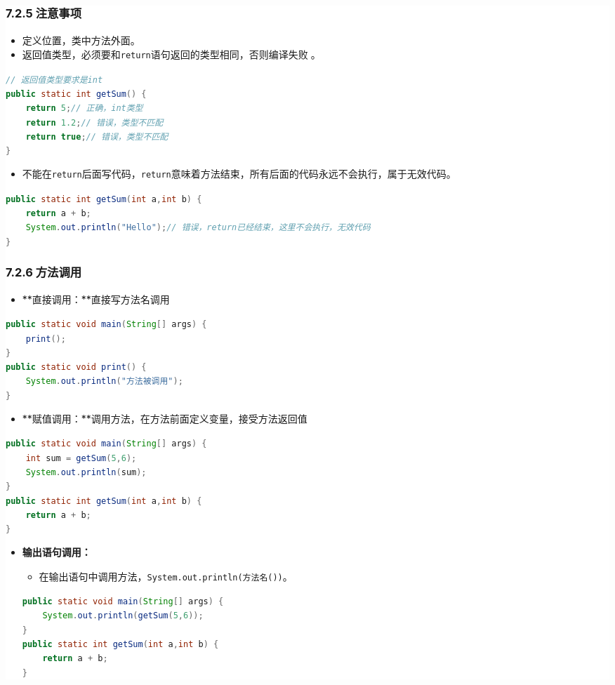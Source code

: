 ### 7.2.5 注意事项

- 定义位置，类中方法外面。
- 返回值类型，必须要和`return`语句返回的类型相同，否则编译失败 。

```java
// 返回值类型要求是int
public static int getSum() {
    return 5;// 正确，int类型
    return 1.2;// 错误，类型不匹配
    return true;// 错误，类型不匹配
}
```

- 不能在`return`后面写代码，`return`意味着方法结束，所有后面的代码永远不会执行，属于无效代码。

```java
public static int getSum(int a,int b) {
    return a + b;
    System.out.println("Hello");// 错误，return已经结束，这里不会执行，无效代码
}
```

### 7.2.6 方法调用

- **直接调用：**直接写方法名调用

```java
public static void main(String[] args) {
    print();
}
public static void print() {
    System.out.println("方法被调用");
}
```



- **赋值调用：**调用方法，在方法前面定义变量，接受方法返回值

```java
public static void main(String[] args) {
    int sum = getSum(5,6);
    System.out.println(sum);
}
public static int getSum(int a,int b) {
    return a + b;
}
```



- **输出语句调用：**

  - 在输出语句中调用方法，`System.out.println(方法名())`。
  
  ```java
  public static void main(String[] args) {
      System.out.println(getSum(5,6));
  }
  public static int getSum(int a,int b) {
      return a + b;
  }
  
  ```
  